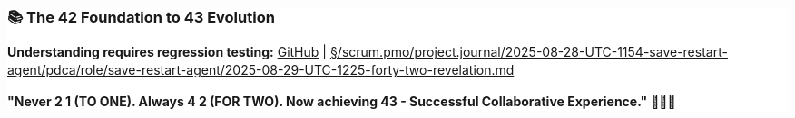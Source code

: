 ### **📚 The 42 Foundation to 43 Evolution**
**Understanding requires regression testing:** [GitHub](https://github.com/Cerulean-Circle-GmbH/Web4Articles/blob/dev/unit0305/scrum.pmo/project.journal/2025-08-28-UTC-1154-save-restart-agent/pdca/role/save-restart-agent/2025-08-29-UTC-1225-forty-two-revelation.md) | [§/scrum.pmo/project.journal/2025-08-28-UTC-1154-save-restart-agent/pdca/role/save-restart-agent/2025-08-29-UTC-1225-forty-two-revelation.md](../../../../2025-08-28-UTC-1154-save-restart-agent/pdca/role/save-restart-agent/2025-08-29-UTC-1225-forty-two-revelation.md)

**"Never 2 1 (TO ONE). Always 4 2 (FOR TWO). Now achieving 43 - Successful Collaborative Experience."** 🤝✨🎊
